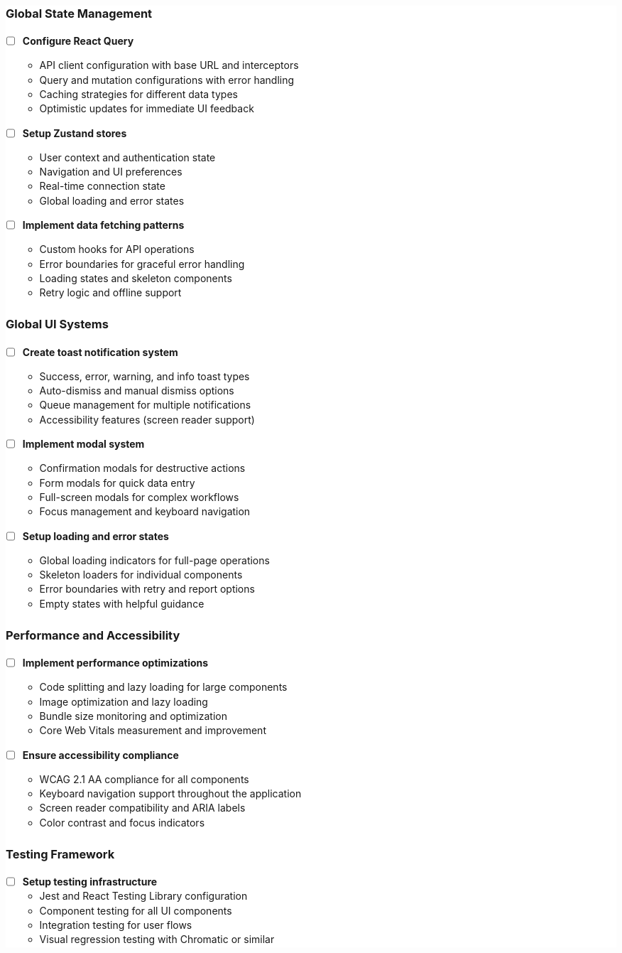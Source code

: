 ### Global State Management
- [ ] **Configure React Query**
  - API client configuration with base URL and interceptors
  - Query and mutation configurations with error handling
  - Caching strategies for different data types
  - Optimistic updates for immediate UI feedback

- [ ] **Setup Zustand stores**
  - User context and authentication state
  - Navigation and UI preferences
  - Real-time connection state
  - Global loading and error states

- [ ] **Implement data fetching patterns**
  - Custom hooks for API operations
  - Error boundaries for graceful error handling
  - Loading states and skeleton components
  - Retry logic and offline support

### Global UI Systems
- [ ] **Create toast notification system**
  - Success, error, warning, and info toast types
  - Auto-dismiss and manual dismiss options
  - Queue management for multiple notifications
  - Accessibility features (screen reader support)

- [ ] **Implement modal system**
  - Confirmation modals for destructive actions
  - Form modals for quick data entry
  - Full-screen modals for complex workflows
  - Focus management and keyboard navigation

- [ ] **Setup loading and error states**
  - Global loading indicators for full-page operations
  - Skeleton loaders for individual components
  - Error boundaries with retry and report options
  - Empty states with helpful guidance

### Performance and Accessibility
- [ ] **Implement performance optimizations**
  - Code splitting and lazy loading for large components
  - Image optimization and lazy loading
  - Bundle size monitoring and optimization
  - Core Web Vitals measurement and improvement

- [ ] **Ensure accessibility compliance**
  - WCAG 2.1 AA compliance for all components
  - Keyboard navigation support throughout the application
  - Screen reader compatibility and ARIA labels
  - Color contrast and focus indicators

### Testing Framework
- [ ] **Setup testing infrastructure**
  - Jest and React Testing Library configuration
  - Component testing for all UI components
  - Integration testing for user flows
  - Visual regression testing with Chromatic or similar
